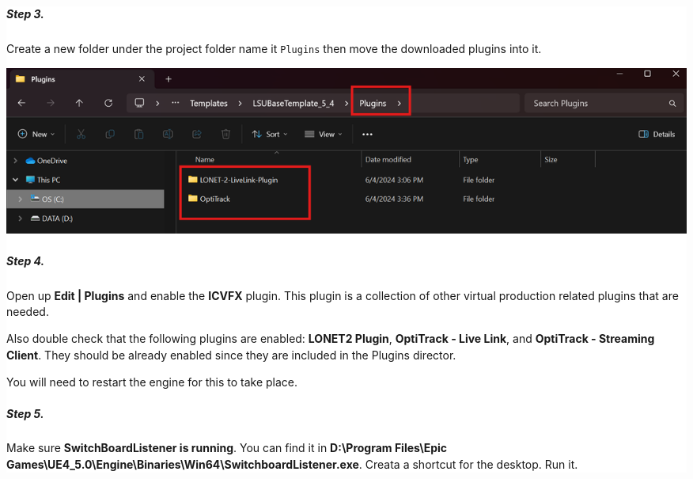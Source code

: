 
##### Step 3.

Create a new folder under the project folder name it `Plugins` then move the downloaded plugins into it.

![MoveLonetToPlugins](images/MoveLonetToPlugins.png)




##### Step 4.

Open up **Edit | Plugins** and enable the **ICVFX** plugin. This plugin is a collection of other virtual production related plugins that are needed.

Also double check that the following plugins are enabled: **LONET2 Plugin**, **OptiTrack - Live Link**, and **OptiTrack - Streaming Client**. They should be already enabled since they are included in the Plugins director.

You will need to restart the engine for this to take place.



##### Step 5.

Make sure **SwitchBoardListener is running**.  You can find it in **D:\Program Files\Epic Games\UE4_5.0\Engine\Binaries\Win64\SwitchboardListener.exe**.  Creata a shortcut for the desktop.  Run it.
